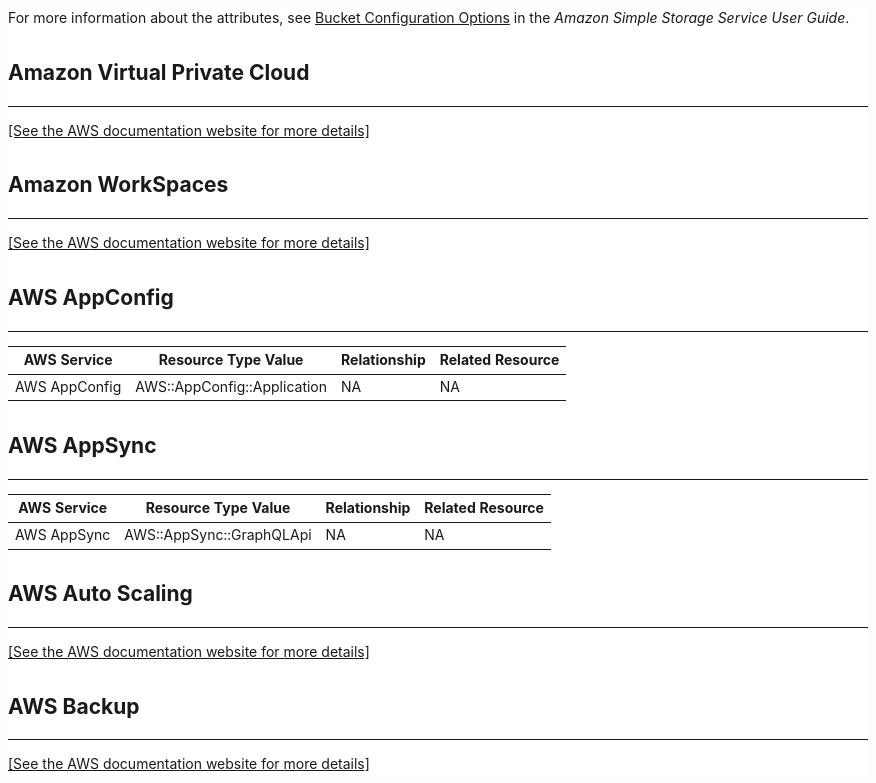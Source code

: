 For more information about the attributes, see [Bucket Configuration Options](https://docs.aws.amazon.com/AmazonS3/latest/dev/UsingBucket.html#bucket-config-options-intro) in the *Amazon Simple Storage Service User Guide*\.

## Amazon Virtual Private Cloud<a name="amazonvirtualprivatecloud"></a>


****  
[\[See the AWS documentation website for more details\]](http://docs.aws.amazon.com/config/latest/developerguide/resource-config-reference.html)

## Amazon WorkSpaces<a name="amazonworkspaces"></a>


****  
[\[See the AWS documentation website for more details\]](http://docs.aws.amazon.com/config/latest/developerguide/resource-config-reference.html)

## AWS AppConfig<a name="awsappconfig"></a>


****  

| AWS Service | Resource Type Value | Relationship | Related Resource | 
| --- | --- | --- | --- | 
| AWS AppConfig | AWS::AppConfig::Application | NA | NA | 

## AWS AppSync<a name="awsappsync"></a>


****  

| AWS Service | Resource Type Value | Relationship | Related Resource | 
| --- | --- | --- | --- | 
| AWS AppSync | AWS::AppSync::GraphQLApi | NA | NA | 

## AWS Auto Scaling<a name="awsautoscaling"></a>


****  
[\[See the AWS documentation website for more details\]](http://docs.aws.amazon.com/config/latest/developerguide/resource-config-reference.html)

## AWS Backup<a name="awsbackup"></a>


****  
[\[See the AWS documentation website for more details\]](http://docs.aws.amazon.com/config/latest/developerguide/resource-config-reference.html)
